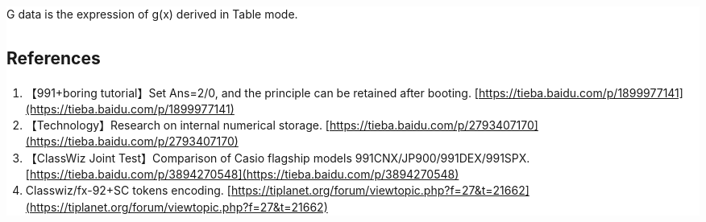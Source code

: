 G data is the expression of g(x) derived in Table mode.

## References
1. 【991+boring tutorial】Set Ans=2/0, and the principle can be retained after booting. [https://tieba.baidu.com/p/1899977141](https://tieba.baidu.com/p/1899977141)
2. 【Technology】Research on internal numerical storage. [https://tieba.baidu.com/p/2793407170](https://tieba.baidu.com/p/2793407170)
3. 【ClassWiz Joint Test】Comparison of Casio flagship models 991CNX/JP900/991DEX/991SPX. [https://tieba.baidu.com/p/3894270548](https://tieba.baidu.com/p/3894270548)
4. Classwiz/fx-92+SC tokens encoding. [https://tiplanet.org/forum/viewtopic.php?f=27&t=21662](https://tiplanet.org/forum/viewtopic.php?f=27&t=21662)
